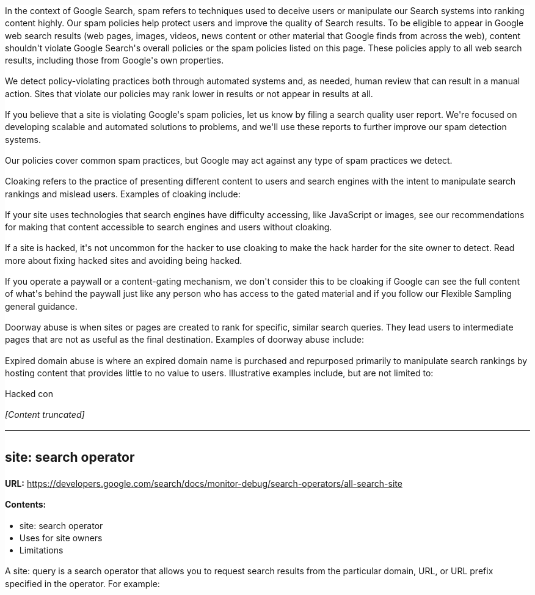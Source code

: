 In the context of Google Search, spam refers to techniques used to deceive users or manipulate our Search systems into ranking content highly. Our spam policies help protect users and improve the quality of Search results. To be eligible to appear in Google web search results (web pages, images, videos, news content or other material that Google finds from across the web), content shouldn't violate Google Search's overall policies or the spam policies listed on this page. These policies apply to all web search results, including those from Google's own properties.

We detect policy-violating practices both through automated systems and, as needed, human review that can result in a manual action. Sites that violate our policies may rank lower in results or not appear in results at all.

If you believe that a site is violating Google's spam policies, let us know by filing a search quality user report. We're focused on developing scalable and automated solutions to problems, and we'll use these reports to further improve our spam detection systems.

Our policies cover common spam practices, but Google may act against any type of spam practices we detect.

Cloaking refers to the practice of presenting different content to users and search engines with the intent to manipulate search rankings and mislead users. Examples of cloaking include:

If your site uses technologies that search engines have difficulty accessing, like JavaScript or images, see our recommendations for making that content accessible to search engines and users without cloaking.

If a site is hacked, it's not uncommon for the hacker to use cloaking to make the hack harder for the site owner to detect. Read more about fixing hacked sites and avoiding being hacked.

If you operate a paywall or a content-gating mechanism, we don't consider this to be cloaking if Google can see the full content of what's behind the paywall just like any person who has access to the gated material and if you follow our Flexible Sampling general guidance.

Doorway abuse is when sites or pages are created to rank for specific, similar search queries. They lead users to intermediate pages that are not as useful as the final destination. Examples of doorway abuse include:

Expired domain abuse is where an expired domain name is purchased and repurposed primarily to manipulate search rankings by hosting content that provides little to no value to users. Illustrative examples include, but are not limited to:

Hacked con

*[Content truncated]*

---

## site: search operator

**URL:** https://developers.google.com/search/docs/monitor-debug/search-operators/all-search-site

**Contents:**
- site: search operator
- Uses for site owners
- Limitations

A site: query is a search operator that allows you to request search results from the particular domain, URL, or URL prefix specified in the operator. For example:
